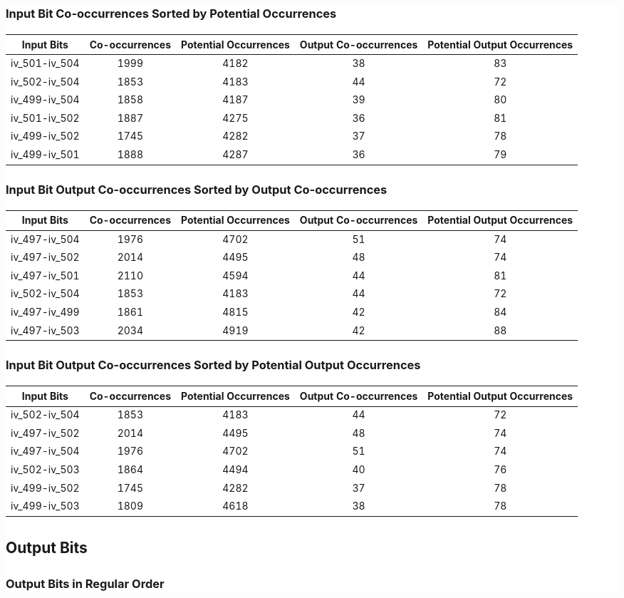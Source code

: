 ### Input Bit Co-occurrences Sorted by Potential Occurrences

| Input Bits | Co-occurrences | Potential Occurrences | Output Co-occurrences | Potential Output Occurrences |
|:----------:|:--------------:|:---------------------:|:---------------------:|:----------------------------:|
| iv_501-iv_504 | 1999 | 4182 | 38 | 83 |
| iv_502-iv_504 | 1853 | 4183 | 44 | 72 |
| iv_499-iv_504 | 1858 | 4187 | 39 | 80 |
| iv_501-iv_502 | 1887 | 4275 | 36 | 81 |
| iv_499-iv_502 | 1745 | 4282 | 37 | 78 |
| iv_499-iv_501 | 1888 | 4287 | 36 | 79 |

### Input Bit Output Co-occurrences Sorted by Output Co-occurrences

| Input Bits | Co-occurrences | Potential Occurrences | Output Co-occurrences | Potential Output Occurrences |
|:----------:|:--------------:|:---------------------:|:---------------------:|:----------------------------:|
| iv_497-iv_504 | 1976 | 4702 | 51 | 74 |
| iv_497-iv_502 | 2014 | 4495 | 48 | 74 |
| iv_497-iv_501 | 2110 | 4594 | 44 | 81 |
| iv_502-iv_504 | 1853 | 4183 | 44 | 72 |
| iv_497-iv_499 | 1861 | 4815 | 42 | 84 |
| iv_497-iv_503 | 2034 | 4919 | 42 | 88 |

### Input Bit Output Co-occurrences Sorted by Potential Output Occurrences

| Input Bits | Co-occurrences | Potential Occurrences | Output Co-occurrences | Potential Output Occurrences |
|:----------:|:--------------:|:---------------------:|:---------------------:|:----------------------------:|
| iv_502-iv_504 | 1853 | 4183 | 44 | 72 |
| iv_497-iv_502 | 2014 | 4495 | 48 | 74 |
| iv_497-iv_504 | 1976 | 4702 | 51 | 74 |
| iv_502-iv_503 | 1864 | 4494 | 40 | 76 |
| iv_499-iv_502 | 1745 | 4282 | 37 | 78 |
| iv_499-iv_503 | 1809 | 4618 | 38 | 78 |

## Output Bits

### Output Bits in Regular Order
